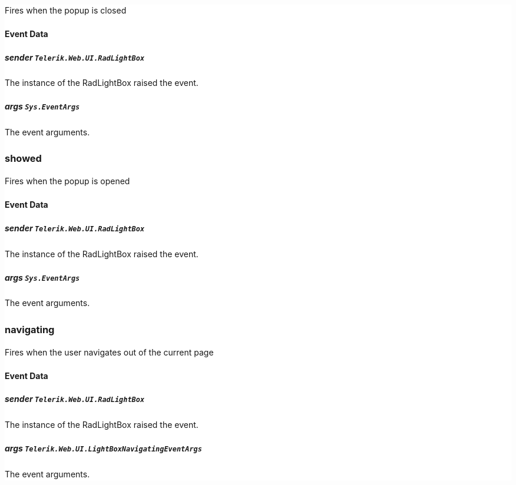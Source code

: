 Fires when the popup is closed

#### Event Data

##### sender `Telerik.Web.UI.RadLightBox`

The instance of the RadLightBox raised the event.

##### args `Sys.EventArgs`

The event arguments. 

### showed

Fires when the popup is opened

#### Event Data

##### sender `Telerik.Web.UI.RadLightBox`

The instance of the RadLightBox raised the event.

##### args `Sys.EventArgs`

The event arguments. 

### navigating

Fires when the user navigates out of the current page

#### Event Data

##### sender `Telerik.Web.UI.RadLightBox`

The instance of the RadLightBox raised the event.

##### args `Telerik.Web.UI.LightBoxNavigatingEventArgs`

The event arguments. 


